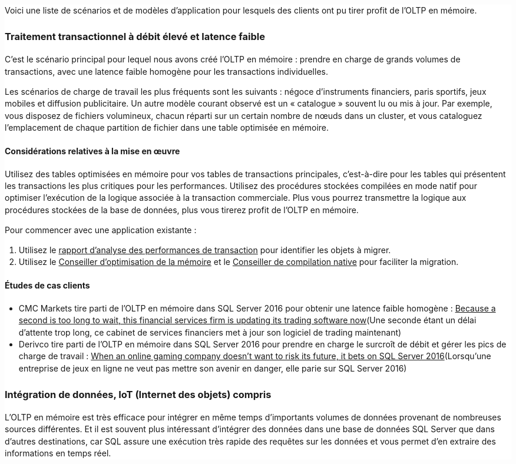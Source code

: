 Voici une liste de scénarios et de modèles d’application pour lesquels des clients ont pu tirer profit de l’OLTP en mémoire.

### <a name="high-throughput-and-low-latency-transaction-processing"></a>Traitement transactionnel à débit élevé et latence faible

C’est le scénario principal pour lequel nous avons créé l’OLTP en mémoire : prendre en charge de grands volumes de transactions, avec une latence faible homogène pour les transactions individuelles.

Les scénarios de charge de travail les plus fréquents sont les suivants : négoce d’instruments financiers, paris sportifs, jeux mobiles et diffusion publicitaire. Un autre modèle courant observé est un « catalogue » souvent lu ou mis à jour. Par exemple, vous disposez de fichiers volumineux, chacun réparti sur un certain nombre de nœuds dans un cluster, et vous cataloguez l’emplacement de chaque partition de fichier dans une table optimisée en mémoire.

#### <a name="implementation-considerations"></a>Considérations relatives à la mise en œuvre

Utilisez des tables optimisées en mémoire pour vos tables de transactions principales, c’est-à-dire pour les tables qui présentent les transactions les plus critiques pour les performances. Utilisez des procédures stockées compilées en mode natif pour optimiser l’exécution de la logique associée à la transaction commerciale. Plus vous pourrez transmettre la logique aux procédures stockées de la base de données, plus vous tirerez profit de l’OLTP en mémoire.

Pour commencer avec une application existante :
1. Utilisez le [rapport d’analyse des performances de transaction](https://msdn.microsoft.com/library/dn205133.aspx) pour identifier les objets à migrer. 
2. Utilisez le [Conseiller d’optimisation de la mémoire](https://msdn.microsoft.com/library/dn284308.aspx) et le [Conseiller de compilation native](https://msdn.microsoft.com/library/dn358355.aspx) pour faciliter la migration.

#### <a name="customer-case-studies"></a>Études de cas clients

- CMC Markets tire parti de l’OLTP en mémoire dans SQL Server 2016 pour obtenir une latence faible homogène : [Because a second is too long to wait, this financial services firm is updating its trading software now](https://customers.microsoft.com/en-us/story/because-a-second-is-too-long-to-wait-this-financial-services-firm-is-updating-its-trading-software)(Une seconde étant un délai d’attente trop long, ce cabinet de services financiers met à jour son logiciel de trading maintenant)
- Derivco tire parti de l’OLTP en mémoire dans SQL Server 2016 pour prendre en charge le surcroît de débit et gérer les pics de charge de travail : [When an online gaming company doesn’t want to risk its future, it bets on SQL Server 2016](https://customers.microsoft.com/en-us/story/when-an-online-gaming-company-doesnt-want-to-risk-its-future-it-bets-on-sql-server-2016)(Lorsqu’une entreprise de jeux en ligne ne veut pas mettre son avenir en danger, elle parie sur SQL Server 2016)


### <a name="data-ingestion-including-iot-internet-of-things"></a>Intégration de données, IoT (Internet des objets) compris

L’OLTP en mémoire est très efficace pour intégrer en même temps d’importants volumes de données provenant de nombreuses sources différentes. Et il est souvent plus intéressant d’intégrer des données dans une base de données SQL Server que dans d’autres destinations, car SQL assure une exécution très rapide des requêtes sur les données et vous permet d’en extraire des informations en temps réel.
